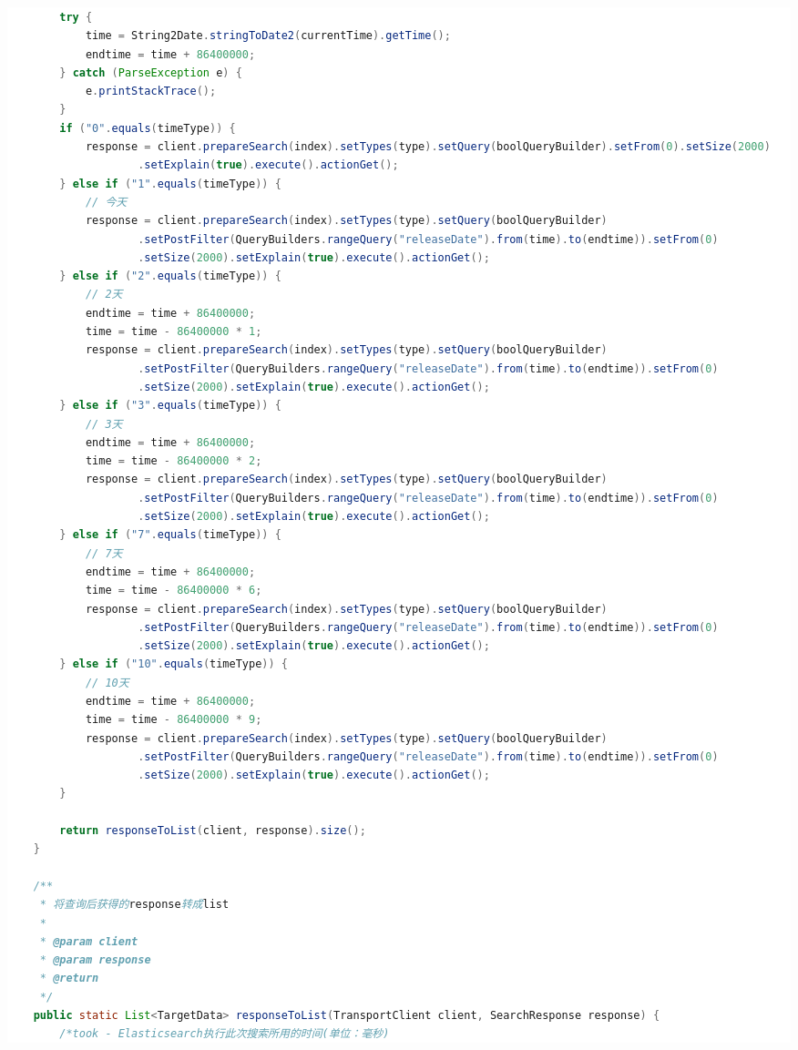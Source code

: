 ```java
		try {
			time = String2Date.stringToDate2(currentTime).getTime();
			endtime = time + 86400000;
		} catch (ParseException e) {
			e.printStackTrace();
		}
		if ("0".equals(timeType)) {
			response = client.prepareSearch(index).setTypes(type).setQuery(boolQueryBuilder).setFrom(0).setSize(2000)
					.setExplain(true).execute().actionGet();
		} else if ("1".equals(timeType)) {
			// 今天
			response = client.prepareSearch(index).setTypes(type).setQuery(boolQueryBuilder)
					.setPostFilter(QueryBuilders.rangeQuery("releaseDate").from(time).to(endtime)).setFrom(0)
					.setSize(2000).setExplain(true).execute().actionGet();
		} else if ("2".equals(timeType)) {
			// 2天
			endtime = time + 86400000;
			time = time - 86400000 * 1;
			response = client.prepareSearch(index).setTypes(type).setQuery(boolQueryBuilder)
					.setPostFilter(QueryBuilders.rangeQuery("releaseDate").from(time).to(endtime)).setFrom(0)
					.setSize(2000).setExplain(true).execute().actionGet();
		} else if ("3".equals(timeType)) {
			// 3天
			endtime = time + 86400000;
			time = time - 86400000 * 2;
			response = client.prepareSearch(index).setTypes(type).setQuery(boolQueryBuilder)
					.setPostFilter(QueryBuilders.rangeQuery("releaseDate").from(time).to(endtime)).setFrom(0)
					.setSize(2000).setExplain(true).execute().actionGet();
		} else if ("7".equals(timeType)) {
			// 7天
			endtime = time + 86400000;
			time = time - 86400000 * 6;
			response = client.prepareSearch(index).setTypes(type).setQuery(boolQueryBuilder)
					.setPostFilter(QueryBuilders.rangeQuery("releaseDate").from(time).to(endtime)).setFrom(0)
					.setSize(2000).setExplain(true).execute().actionGet();
		} else if ("10".equals(timeType)) {
			// 10天
			endtime = time + 86400000;
			time = time - 86400000 * 9;
			response = client.prepareSearch(index).setTypes(type).setQuery(boolQueryBuilder)
					.setPostFilter(QueryBuilders.rangeQuery("releaseDate").from(time).to(endtime)).setFrom(0)
					.setSize(2000).setExplain(true).execute().actionGet();
		}

		return responseToList(client, response).size();
	}

	/**
	 * 将查询后获得的response转成list
	 * 
	 * @param client
	 * @param response
	 * @return
	 */
	public static List<TargetData> responseToList(TransportClient client, SearchResponse response) {
		/*took - Elasticsearch执行此次搜索所用的时间(单位：毫秒)
```